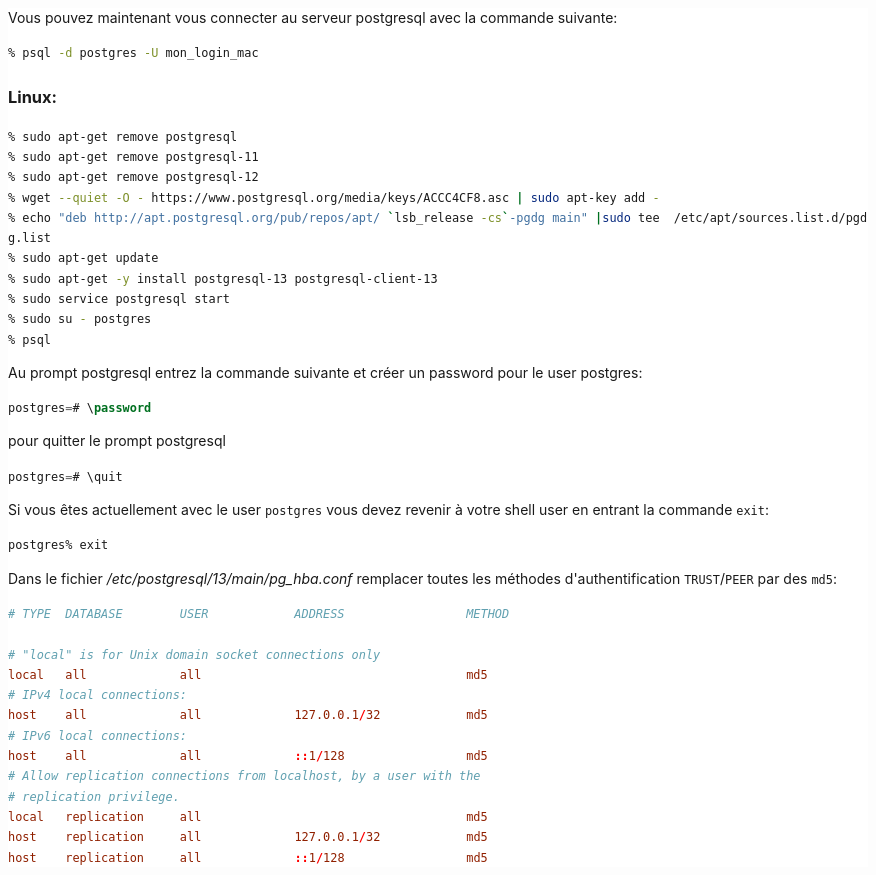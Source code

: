Vous pouvez maintenant vous connecter au serveur postgresql avec la commande suivante:

```zsh
% psql -d postgres -U mon_login_mac
```

### Linux:

```zsh
% sudo apt-get remove postgresql
% sudo apt-get remove postgresql-11
% sudo apt-get remove postgresql-12
% wget --quiet -O - https://www.postgresql.org/media/keys/ACCC4CF8.asc | sudo apt-key add -
% echo "deb http://apt.postgresql.org/pub/repos/apt/ `lsb_release -cs`-pgdg main" |sudo tee  /etc/apt/sources.list.d/pgdg.list
% sudo apt-get update
% sudo apt-get -y install postgresql-13 postgresql-client-13
% sudo service postgresql start
% sudo su - postgres
% psql
```

Au prompt postgresql entrez la commande suivante et créer un password pour le user postgres:

```sql
postgres=# \password
```

pour quitter le prompt postgresql

```sql
postgres=# \quit
```

Si vous êtes actuellement avec le user `postgres` vous devez revenir à votre shell user en entrant la commande `exit`:

```zsh
postgres% exit
```

Dans le fichier _/etc/postgresql/13/main/pg_hba.conf_ remplacer toutes les méthodes d'authentification `TRUST`/`PEER` par des `md5`:

```conf
# TYPE  DATABASE        USER            ADDRESS                 METHOD

# "local" is for Unix domain socket connections only
local   all             all                                     md5
# IPv4 local connections:
host    all             all             127.0.0.1/32            md5
# IPv6 local connections:
host    all             all             ::1/128                 md5
# Allow replication connections from localhost, by a user with the
# replication privilege.
local   replication     all                                     md5
host    replication     all             127.0.0.1/32            md5
host    replication     all             ::1/128                 md5
```
